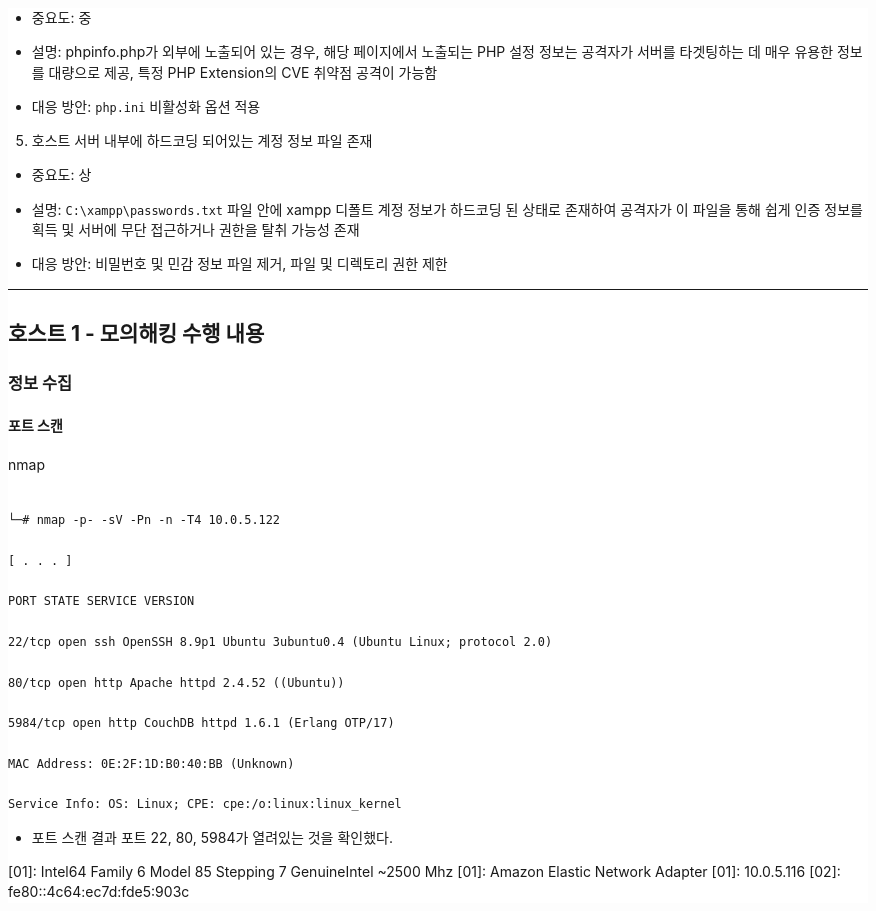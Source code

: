 - 중요도: 중

- 설명: phpinfo.php가 외부에 노출되어 있는 경우, 해당 페이지에서 노출되는 PHP 설정 정보는 공격자가 서버를 타겟팅하는 데 매우 유용한 정보를 대량으로 제공, 특정 PHP Extension의 CVE 취약점 공격이 가능함

- 대응 방안: `php.ini` 비활성화 옵션 적용

  

5. 호스트 서버 내부에 하드코딩 되어있는 계정 정보 파일 존재

  

- 중요도: 상

- 설명: `C:\xampp\passwords.txt` 파일 안에 xampp 디폴트 계정 정보가 하드코딩 된 상태로 존재하여 공격자가 이 파일을 통해 쉽게 인증 정보를 획득 및 서버에 무단 접근하거나 권한을 탈취 가능성 존재

- 대응 방안: 비밀번호 및 민감 정보 파일 제거, 파일 및 디렉토리 권한 제한

  
  
  

---

  

## 호스트 1 - 모의해킹 수행 내용

### 정보 수집

#### 포트 스캔

nmap

```

└─# nmap -p- -sV -Pn -n -T4 10.0.5.122

[ . . . ]

PORT STATE SERVICE VERSION

22/tcp open ssh OpenSSH 8.9p1 Ubuntu 3ubuntu0.4 (Ubuntu Linux; protocol 2.0)

80/tcp open http Apache httpd 2.4.52 ((Ubuntu))

5984/tcp open http CouchDB httpd 1.6.1 (Erlang OTP/17)

MAC Address: 0E:2F:1D:B0:40:BB (Unknown)

Service Info: OS: Linux; CPE: cpe:/o:linux:linux_kernel

```

  

- 포트 스캔 결과 포트 22, 80, 5984가 열려있는 것을 확인했다.

  

[01]: Intel64 Family 6 Model 85 Stepping 7 GenuineIntel ~2500 Mhz
[01]: Amazon Elastic Network Adapter
[01]: 10.0.5.116
[02]: fe80::4c64:ec7d:fde5:903c